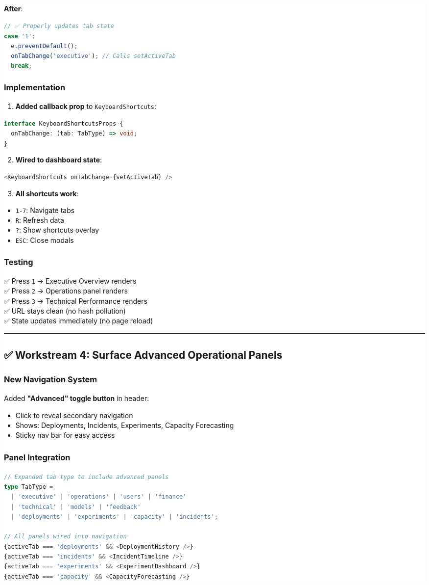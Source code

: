 **After**:
```typescript
// ✅ Properly updates tab state
case '1':
  e.preventDefault();
  onTabChange('executive'); // Calls setActiveTab
  break;
```

### **Implementation**

1. **Added callback prop** to `KeyboardShortcuts`:
```typescript
interface KeyboardShortcutsProps {
  onTabChange: (tab: TabType) => void;
}
```

2. **Wired to dashboard state**:
```typescript
<KeyboardShortcuts onTabChange={setActiveTab} />
```

3. **All shortcuts work**:
- `1-7`: Navigate tabs
- `R`: Refresh data
- `?`: Show shortcuts overlay
- `ESC`: Close modals

### **Testing**

✅ Press `1` → Executive Overview renders  
✅ Press `2` → Operations panel renders  
✅ Press `3` → Technical Performance renders  
✅ URL stays clean (no hash pollution)  
✅ State updates immediately (no page reload)

---

## ✅ Workstream 4: Surface Advanced Operational Panels

### **New Navigation System**

Added **"Advanced" toggle button** in header:
- Click to reveal secondary navigation
- Shows: Deployments, Incidents, Experiments, Capacity Forecasting
- Sticky nav bar for easy access

### **Panel Integration**

```typescript
// Expanded tab type to include advanced panels
type TabType = 
  | 'executive' | 'operations' | 'users' | 'finance' 
  | 'technical' | 'models' | 'feedback'
  | 'deployments' | 'experiments' | 'capacity' | 'incidents';

// All panels wired into navigation
{activeTab === 'deployments' && <DeploymentHistory />}
{activeTab === 'incidents' && <IncidentTimeline />}
{activeTab === 'experiments' && <ExperimentDashboard />}
{activeTab === 'capacity' && <CapacityForecasting />}
```

